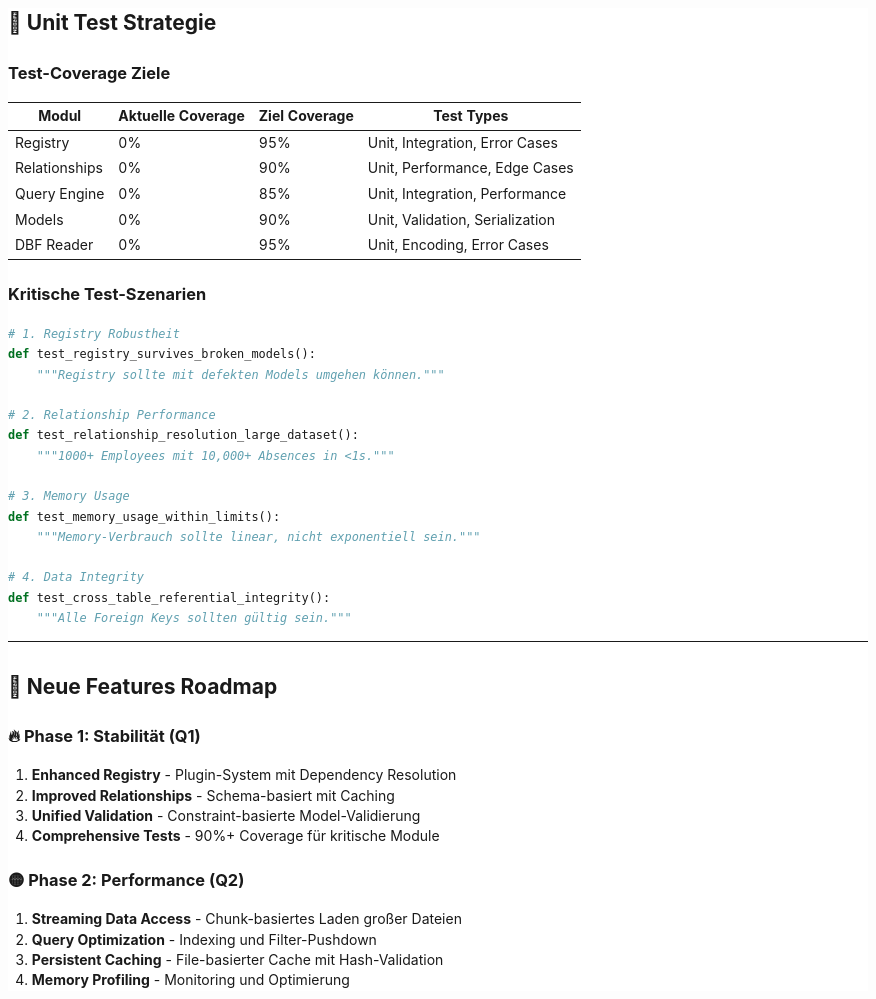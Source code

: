 
## 🧪 **Unit Test Strategie**

### Test-Coverage Ziele

| Modul | Aktuelle Coverage | Ziel Coverage | Test Types |
|-------|------------------|---------------|------------|
| Registry | 0% | 95% | Unit, Integration, Error Cases |
| Relationships | 0% | 90% | Unit, Performance, Edge Cases |
| Query Engine | 0% | 85% | Unit, Integration, Performance |
| Models | 0% | 90% | Unit, Validation, Serialization |
| DBF Reader | 0% | 95% | Unit, Encoding, Error Cases |

### Kritische Test-Szenarien

```python
# 1. Registry Robustheit
def test_registry_survives_broken_models():
    """Registry sollte mit defekten Models umgehen können."""
    
# 2. Relationship Performance  
def test_relationship_resolution_large_dataset():
    """1000+ Employees mit 10,000+ Absences in <1s."""
    
# 3. Memory Usage
def test_memory_usage_within_limits():
    """Memory-Verbrauch sollte linear, nicht exponentiell sein."""
    
# 4. Data Integrity
def test_cross_table_referential_integrity():
    """Alle Foreign Keys sollten gültig sein."""
```

---

## 🚀 **Neue Features Roadmap**

### 🔥 **Phase 1: Stabilität (Q1)**
1. **Enhanced Registry** - Plugin-System mit Dependency Resolution
2. **Improved Relationships** - Schema-basiert mit Caching
3. **Unified Validation** - Constraint-basierte Model-Validierung
4. **Comprehensive Tests** - 90%+ Coverage für kritische Module

### 🟡 **Phase 2: Performance (Q2)**  
1. **Streaming Data Access** - Chunk-basiertes Laden großer Dateien
2. **Query Optimization** - Indexing und Filter-Pushdown
3. **Persistent Caching** - File-basierter Cache mit Hash-Validation
4. **Memory Profiling** - Monitoring und Optimierung
